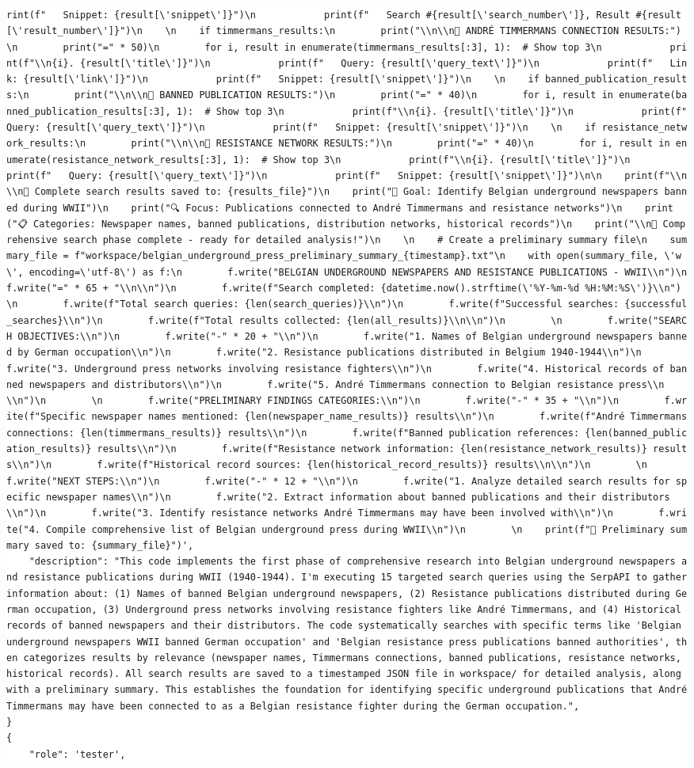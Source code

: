 ```
rint(f"   Snippet: {result[\'snippet\']}")\n            print(f"   Search #{result[\'search_number\']}, Result #{result[\'result_number\']}")\n    \n    if timmermans_results:\n        print("\\n\\n👤 ANDRÉ TIMMERMANS CONNECTION RESULTS:")\n        print("=" * 50)\n        for i, result in enumerate(timmermans_results[:3], 1):  # Show top 3\n            print(f"\\n{i}. {result[\'title\']}")\n            print(f"   Query: {result[\'query_text\']}")\n            print(f"   Link: {result[\'link\']}")\n            print(f"   Snippet: {result[\'snippet\']}")\n    \n    if banned_publication_results:\n        print("\\n\\n🚫 BANNED PUBLICATION RESULTS:")\n        print("=" * 40)\n        for i, result in enumerate(banned_publication_results[:3], 1):  # Show top 3\n            print(f"\\n{i}. {result[\'title\']}")\n            print(f"   Query: {result[\'query_text\']}")\n            print(f"   Snippet: {result[\'snippet\']}")\n    \n    if resistance_network_results:\n        print("\\n\\n🔗 RESISTANCE NETWORK RESULTS:")\n        print("=" * 40)\n        for i, result in enumerate(resistance_network_results[:3], 1):  # Show top 3\n            print(f"\\n{i}. {result[\'title\']}")\n            print(f"   Query: {result[\'query_text\']}")\n            print(f"   Snippet: {result[\'snippet\']}")\n\n    print(f"\\n\\n📁 Complete search results saved to: {results_file}")\n    print("🎯 Goal: Identify Belgian underground newspapers banned during WWII")\n    print("🔍 Focus: Publications connected to André Timmermans and resistance networks")\n    print("📋 Categories: Newspaper names, banned publications, distribution networks, historical records")\n    print("\\n🏁 Comprehensive search phase complete - ready for detailed analysis!")\n    \n    # Create a preliminary summary file\n    summary_file = f"workspace/belgian_underground_press_preliminary_summary_{timestamp}.txt"\n    with open(summary_file, \'w\', encoding=\'utf-8\') as f:\n        f.write("BELGIAN UNDERGROUND NEWSPAPERS AND RESISTANCE PUBLICATIONS - WWII\\n")\n        f.write("=" * 65 + "\\n\\n")\n        f.write(f"Search completed: {datetime.now().strftime(\'%Y-%m-%d %H:%M:%S\')}\\n")\n        f.write(f"Total search queries: {len(search_queries)}\\n")\n        f.write(f"Successful searches: {successful_searches}\\n")\n        f.write(f"Total results collected: {len(all_results)}\\n\\n")\n        \n        f.write("SEARCH OBJECTIVES:\\n")\n        f.write("-" * 20 + "\\n")\n        f.write("1. Names of Belgian underground newspapers banned by German occupation\\n")\n        f.write("2. Resistance publications distributed in Belgium 1940-1944\\n")\n        f.write("3. Underground press networks involving resistance fighters\\n")\n        f.write("4. Historical records of banned newspapers and distributors\\n")\n        f.write("5. André Timmermans connection to Belgian resistance press\\n\\n")\n        \n        f.write("PRELIMINARY FINDINGS CATEGORIES:\\n")\n        f.write("-" * 35 + "\\n")\n        f.write(f"Specific newspaper names mentioned: {len(newspaper_name_results)} results\\n")\n        f.write(f"André Timmermans connections: {len(timmermans_results)} results\\n")\n        f.write(f"Banned publication references: {len(banned_publication_results)} results\\n")\n        f.write(f"Resistance network information: {len(resistance_network_results)} results\\n")\n        f.write(f"Historical record sources: {len(historical_record_results)} results\\n\\n")\n        \n        f.write("NEXT STEPS:\\n")\n        f.write("-" * 12 + "\\n")\n        f.write("1. Analyze detailed search results for specific newspaper names\\n")\n        f.write("2. Extract information about banned publications and their distributors\\n")\n        f.write("3. Identify resistance networks André Timmermans may have been involved with\\n")\n        f.write("4. Compile comprehensive list of Belgian underground press during WWII\\n")\n        \n    print(f"📄 Preliminary summary saved to: {summary_file}")',
    "description": "This code implements the first phase of comprehensive research into Belgian underground newspapers and resistance publications during WWII (1940-1944). I'm executing 15 targeted search queries using the SerpAPI to gather information about: (1) Names of banned Belgian underground newspapers, (2) Resistance publications distributed during German occupation, (3) Underground press networks involving resistance fighters like André Timmermans, and (4) Historical records of banned newspapers and their distributors. The code systematically searches with specific terms like 'Belgian underground newspapers WWII banned German occupation' and 'Belgian resistance press publications banned authorities', then categorizes results by relevance (newspaper names, Timmermans connections, banned publications, resistance networks, historical records). All search results are saved to a timestamped JSON file in workspace/ for detailed analysis, along with a preliminary summary. This establishes the foundation for identifying specific underground publications that André Timmermans may have been connected to as a Belgian resistance fighter during the German occupation.",
}
{
    "role": 'tester',
```
